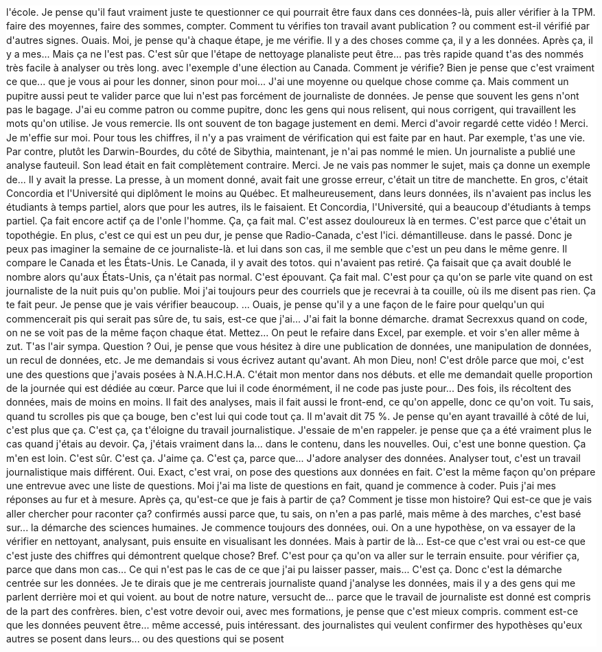 l'école. Je pense qu'il faut vraiment juste te questionner ce qui pourrait être faux dans ces données-là, puis aller vérifier à la TPM. faire des moyennes, faire des sommes, compter. Comment tu vérifies ton travail avant publication ?   ou comment est-il vérifié par d'autres signes. Ouais.   Moi, je pense qu'à chaque étape, je me vérifie. Il y a des choses comme ça, il y a les données. Après ça, il y a mes... Mais ça ne l'est pas. C'est sûr que l'étape de nettoyage planaliste peut être... pas très rapide quand t'as des nommés très facile à analyser ou très long. avec l'exemple d'une élection au Canada.   Comment je vérifie? Bien je pense que c'est vraiment ce que... que je vous ai pour les donner, sinon pour moi...    J'ai une moyenne ou quelque chose comme ça. Mais comment un pupitre aussi peut te valider parce que lui n'est pas forcément de journaliste de données. Je pense que souvent les gens n'ont pas le bagage. J'ai eu comme patron ou comme pupitre, donc les gens qui nous relisent, qui nous corrigent, qui travaillent les mots qu'on utilise. Je vous remercie. Ils ont souvent de ton bagage justement en demi. Merci d'avoir regardé cette vidéo ! Merci. Je m'effie sur moi. Pour tous les chiffres, il n'y a pas vraiment de vérification qui est faite par en haut. Par exemple, t'as une vie.   Par contre, plutôt les Darwin-Bourdes, du côté de Sibythia, maintenant, je n'ai pas nommé le mien. Un journaliste a publié une analyse fauteuil. Son lead était en fait complètement contraire. Merci. Je ne vais pas nommer le sujet, mais ça donne un exemple de... Il y avait la presse. La presse, à un moment donné, avait fait une grosse erreur, c'était un titre de manchette. En gros, c'était Concordia et l'Université qui diplôment le moins au Québec. Et malheureusement, dans leurs données, ils n'avaient pas inclus les étudiants à temps partiel, alors que pour les autres, ils le faisaient. Et Concordia, l'Université, qui a beaucoup d'étudiants à temps partiel. Ça fait encore actif ça de l'onle l'homme. Ça, ça fait mal. C'est assez douloureux là en termes. C'est parce que c'était un topothégie. En plus, c'est ce qui est un peu dur, je pense que Radio-Canada, c'est l'ici. démantilleuse.  dans le passé. Donc je peux pas imaginer la semaine de ce journaliste-là.  et lui dans son cas, il me semble que c'est un peu dans le même genre. Il compare le Canada et les États-Unis. Le Canada, il y avait des totos.   qui n'avaient pas retiré. Ça faisait que ça avait doublé le nombre alors qu'aux États-Unis, ça n'était pas normal. C'est épouvant. Ça fait mal. C'est pour ça qu'on se parle vite quand on est journaliste de la nuit puis qu'on publie. Moi j'ai toujours peur des courriels que je recevrai à ta couille, où ils me disent pas rien. Ça te fait peur. Je pense que je vais vérifier beaucoup. ...   Ouais, je pense qu'il y a une façon de le faire pour quelqu'un qui commencerait pis qui serait pas sûre de, tu sais, est-ce que j'ai... J'ai fait la bonne démarche. dramat Secrexxus quand on code, on ne se voit pas de la même façon chaque état. Mettez... On peut le refaire dans Excel, par exemple. et voir s'en aller même à zut.  T'as l'air sympa. Question ? Oui, je pense que vous hésitez à dire une publication de données, une manipulation de données, un recul de données, etc. Je me demandais si vous écrivez autant qu'avant. Ah mon Dieu, non! C'est drôle parce que moi, c'est une des questions que j'avais posées à N.A.H.C.H.A. C'était mon mentor dans nos débuts. et elle me demandait quelle proportion de la journée qui est dédiée au cœur. Parce que lui il code énormément, il ne code pas juste pour... Des fois, ils récoltent des données, mais de moins en moins.  Il fait des analyses, mais il fait aussi le front-end, ce qu'on appelle, donc ce qu'on voit. Tu sais, quand tu scrolles pis que ça bouge, ben c'est lui qui code tout ça. Il m'avait dit 75 %. Je pense qu'en ayant travaillé à côté de lui, c'est plus que ça.  C'est ça, ça t'éloigne du travail journalistique.  J'essaie de m'en rappeler. je pense que ça a été vraiment plus le cas quand j'étais au devoir. Ça, j'étais vraiment dans la... dans le contenu, dans les nouvelles.  Oui, c'est une bonne question. Ça m'en est loin. C'est sûr. C'est ça. J'aime ça. C'est ça, parce que... J'adore analyser des données. Analyser tout, c'est un travail journalistique mais différent. Oui. Exact, c'est vrai, on pose des questions aux données en fait. C'est la même façon qu'on prépare une entrevue avec une liste de questions. Moi j'ai ma liste de questions en fait, quand je commence à coder. Puis j'ai mes réponses au fur et à mesure. Après ça, qu'est-ce que je fais à partir de ça? Comment je tisse mon histoire? Qui est-ce que je vais aller chercher pour raconter ça? confirmés aussi parce que, tu sais, on n'en a pas parlé, mais même à des marches, c'est basé sur... la démarche des sciences humaines. Je commence toujours des données, oui. On a une hypothèse, on va essayer de la vérifier en nettoyant, analysant, puis ensuite en visualisant les données.  Mais à partir de là... Est-ce que c'est vrai ou est-ce que c'est juste des chiffres qui démontrent quelque chose? Bref. C'est pour ça qu'on va aller sur le terrain ensuite.  pour vérifier ça, parce que dans mon cas... Ce qui n'est pas le cas de ce que j'ai pu laisser passer, mais... C'est ça. Donc c'est la démarche centrée sur les données.    Je te dirais que je me centrerais journaliste quand j'analyse les données, mais il y a des gens qui me parlent derrière moi et qui voient. au bout de notre nature, versucht de...  parce que le travail de journaliste est donné est compris de la part des confrères. bien, c'est votre devoir oui, avec mes formations, je pense que c'est mieux compris. comment est-ce que les données peuvent être...   même accessé, puis intéressant. des journalistes qui veulent confirmer des hypothèses qu'eux autres se posent dans leurs... ou des questions qui se posent